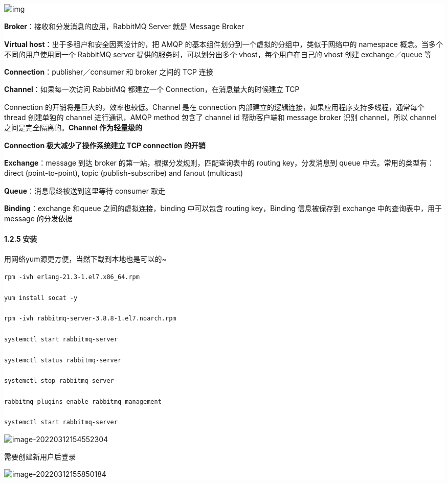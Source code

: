  ![img](https://typora-1259403628.cos.ap-nanjing.myqcloud.com/clip_image002.jpg)



**Broker**：接收和分发消息的应用，RabbitMQ Server 就是 Message Broker

**Virtual host**：出于多租户和安全因素设计的，把 AMQP 的基本组件划分到一个虚拟的分组中，类似于网络中的 namespace 概念。当多个不同的用户使用同一个 RabbitMQ server 提供的服务时，可以划分出多个 vhost，每个用户在自己的 vhost 创建 exchange／queue 等

**Connection**：publisher／consumer 和 broker 之间的 TCP 连接

**Channel**：如果每一次访问 RabbitMQ 都建立一个 Connection，在消息量大的时候建立 TCP

Connection 的开销将是巨大的，效率也较低。Channel 是在 connection 内部建立的逻辑连接，如果应用程序支持多线程，通常每个 thread 创建单独的 channel 进行通讯，AMQP method 包含了 channel id 帮助客户端和 message broker 识别 channel，所以 channel 之间是完全隔离的。**Channel 作为轻量级的**

**Connection 极大减少了操作系统建立 TCP connection 的开销** 

**Exchange**：message 到达 broker 的第一站，根据分发规则，匹配查询表中的 routing key，分发消息到 queue 中去。常用的类型有：direct (point-to-point), topic (publish-subscribe) and fanout (multicast)

**Queue**：消息最终被送到这里等待 consumer 取走

**Binding**：exchange 和queue 之间的虚拟连接，binding 中可以包含 routing key，Binding 信息被保存到 exchange 中的查询表中，用于 message 的分发依据 





#### 1.2.5 安装

用网络yum源更方便，当然下载到本地也是可以的~

```
rpm -ivh erlang-21.3-1.el7.x86_64.rpm 

yum install socat -y

rpm -ivh rabbitmq-server-3.8.8-1.el7.noarch.rpm

systemctl start rabbitmq-server

systemctl status rabbitmq-server

systemctl stop rabbitmq-server

rabbitmq-plugins enable rabbitmq_management

systemctl start rabbitmq-server
```

![image-20220312154552304](https://typora-1259403628.cos.ap-nanjing.myqcloud.com/image-20220312154552304.png)





需要创建新用户后登录

![image-20220312155850184](https://typora-1259403628.cos.ap-nanjing.myqcloud.com/image-20220312155850184.png)
